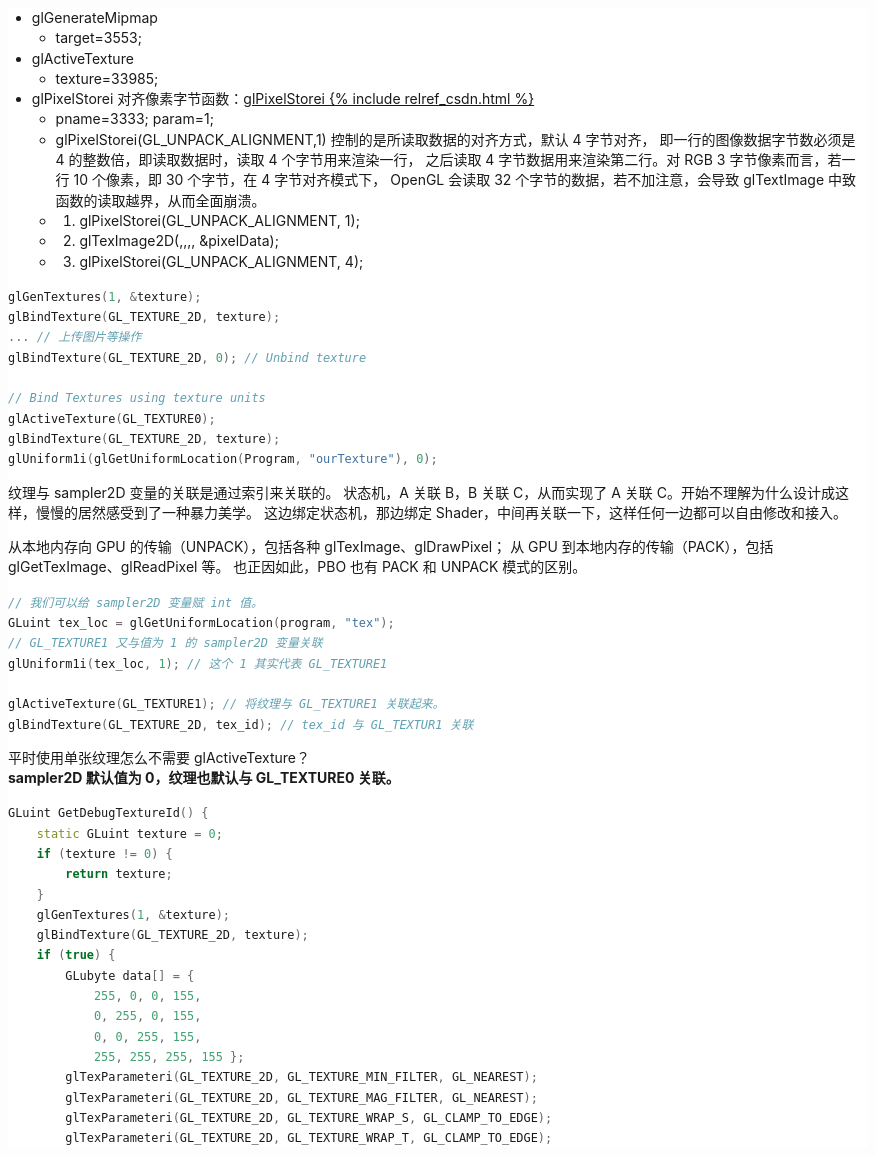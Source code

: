 * glGenerateMipmap
    * target=3553;
* glActiveTexture
    * texture=33985;
* glPixelStorei 对齐像素字节函数：[glPixelStorei {% include relref_csdn.html %}](https://blog.csdn.net/keneyr/article/details/102727363)
    * pname=3333; param=1;
    * glPixelStorei(GL_UNPACK_ALIGNMENT,1) 控制的是所读取数据的对齐方式，默认 4 字节对齐，
        即一行的图像数据字节数必须是 4 的整数倍，即读取数据时，读取 4 个字节用来渲染一行，
        之后读取 4 字节数据用来渲染第二行。对 RGB 3 字节像素而言，若一行 10 个像素，即 30 个字节，在 4 字节对齐模式下，
        OpenGL 会读取 32 个字节的数据，若不加注意，会导致 glTextImage 中致函数的读取越界，从而全面崩溃。
    * 1) glPixelStorei(GL_UNPACK_ALIGNMENT, 1);
    * 2) glTexImage2D(,,,, &pixelData);
    * 3) glPixelStorei(GL_UNPACK_ALIGNMENT, 4);

```cpp
glGenTextures(1, &texture);
glBindTexture(GL_TEXTURE_2D, texture);
... // 上传图片等操作
glBindTexture(GL_TEXTURE_2D, 0); // Unbind texture

// Bind Textures using texture units
glActiveTexture(GL_TEXTURE0);
glBindTexture(GL_TEXTURE_2D, texture);
glUniform1i(glGetUniformLocation(Program, "ourTexture"), 0);
```

纹理与 sampler2D 变量的关联是通过索引来关联的。
状态机，A 关联 B，B 关联 C，从而实现了 A 关联 C。开始不理解为什么设计成这样，慢慢的居然感受到了一种暴力美学。
这边绑定状态机，那边绑定 Shader，中间再关联一下，这样任何一边都可以自由修改和接入。

从本地内存向 GPU 的传输（UNPACK），包括各种 glTexImage、glDrawPixel；
从 GPU 到本地内存的传输（PACK），包括 glGetTexImage、glReadPixel 等。
也正因如此，PBO 也有 PACK 和 UNPACK 模式的区别。

```cpp
// 我们可以给 sampler2D 变量赋 int 值。
GLuint tex_loc = glGetUniformLocation(program, "tex");
// GL_TEXTURE1 又与值为 1 的 sampler2D 变量关联
glUniform1i(tex_loc, 1); // 这个 1 其实代表 GL_TEXTURE1

glActiveTexture(GL_TEXTURE1); // 将纹理与 GL_TEXTURE1 关联起来。
glBindTexture(GL_TEXTURE_2D, tex_id); // tex_id 与 GL_TEXTUR1 关联
```

平时使用单张纹理怎么不需要 glActiveTexture？<br/>
**sampler2D 默认值为 0，纹理也默认与 GL_TEXTURE0 关联。**

```cpp
GLuint GetDebugTextureId() {
    static GLuint texture = 0;
    if (texture != 0) {
        return texture;
    }
    glGenTextures(1, &texture);
    glBindTexture(GL_TEXTURE_2D, texture);
    if (true) {
        GLubyte data[] = {
            255, 0, 0, 155,
            0, 255, 0, 155,
            0, 0, 255, 155,
            255, 255, 255, 155 };
        glTexParameteri(GL_TEXTURE_2D, GL_TEXTURE_MIN_FILTER, GL_NEAREST);
        glTexParameteri(GL_TEXTURE_2D, GL_TEXTURE_MAG_FILTER, GL_NEAREST);
        glTexParameteri(GL_TEXTURE_2D, GL_TEXTURE_WRAP_S, GL_CLAMP_TO_EDGE);
        glTexParameteri(GL_TEXTURE_2D, GL_TEXTURE_WRAP_T, GL_CLAMP_TO_EDGE);

```